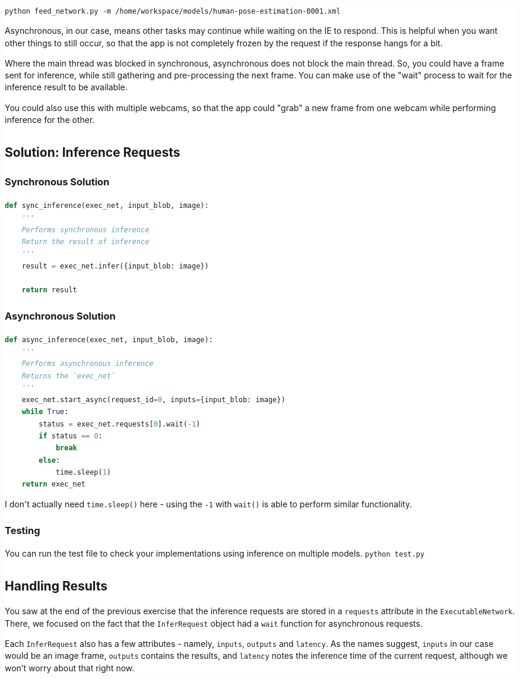 ``` python feed_network.py -m /home/workspace/models/human-pose-estimation-0001.xml ```

Asynchronous, in our case, means other tasks may continue while waiting on the IE to respond. This is helpful when you want other things to still occur, so that the app is not completely frozen by the request if the response hangs for a bit.

Where the main thread was blocked in synchronous, asynchronous does not block the main thread. So, you could have a frame sent for inference, while still gathering and pre-processing the next frame. You can make use of the "wait" process to wait for the inference result to be available.

You could also use this with multiple webcams, so that the app could "grab" a new frame from one webcam while performing inference for the other.

## Solution: Inference Requests

### Synchronous Solution

``` python
def sync_inference(exec_net, input_blob, image):
    '''
    Performs synchronous inference
    Return the result of inference
    '''
    result = exec_net.infer({input_blob: image})

    return result
```

### Asynchronous Solution

``` python
def async_inference(exec_net, input_blob, image):
    '''
    Performs asynchronous inference
    Returns the `exec_net`
    '''
    exec_net.start_async(request_id=0, inputs={input_blob: image})
    while True:
        status = exec_net.requests[0].wait(-1)
        if status == 0:
            break
        else:
            time.sleep(1)
    return exec_net
```

I don't actually need `time.sleep()` here - using the `-1` with `wait()` is able to perform similar functionality.

### Testing

You can run the test file to check your implementations using inference on multiple models.
```python test.py```

## Handling Results

You saw at the end of the previous exercise that the inference requests are stored in a `requests` attribute in the `ExecutableNetwork`. There, we focused on the fact that the `InferRequest` object had a `wait` function for asynchronous requests.

Each `InferRequest` also has a few attributes - namely, `inputs`, `outputs` and `latency`. As the names suggest, `inputs` in our case would be an image frame, `outputs` contains the results, and `latency` notes the inference time of the current request, although we won’t worry about that right now.

```